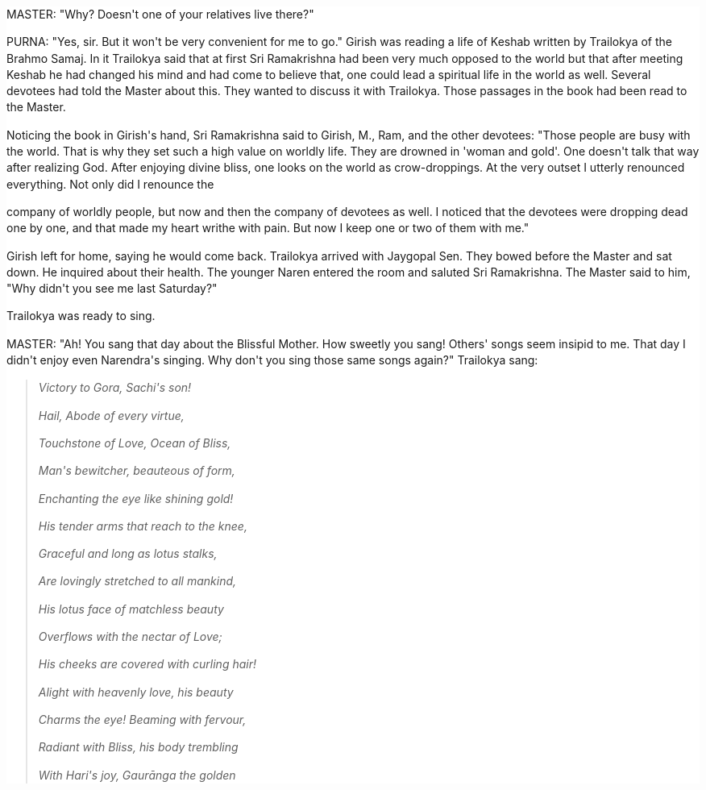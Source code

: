 MASTER: \"Why? Doesn\'t one of your relatives live there?\"

PURNA: \"Yes, sir. But it won\'t be very convenient for me to go.\"
Girish was reading a life of Keshab written by Trailokya of the Brahmo
Samaj. In it Trailokya said that at first Sri Ramakrishna had been very
much opposed to the world but that after meeting Keshab he had changed
his mind and had come to believe that, one could lead a spiritual life
in the world as well. Several devotees had told the Master about this.
They wanted to discuss it with Trailokya. Those passages in the book had
been read to the Master.

Noticing the book in Girish\'s hand, Sri Ramakrishna said to Girish, M.,
Ram, and the other devotees: \"Those people are busy with the world.
That is why they set such a high value on worldly life. They are drowned
in \'woman and gold\'. One doesn\'t talk that way after realizing God.
After enjoying divine bliss, one looks on the world as crow-droppings.
At the very outset I utterly renounced everything. Not only did I
renounce the

company of worldly people, but now and then the company of devotees as
well. I noticed that the devotees were dropping dead one by one, and
that made my heart writhe with pain. But now I keep one or two of them
with me.\"

Girish left for home, saying he would come back. Trailokya arrived with
Jaygopal Sen. They bowed before the Master and sat down. He inquired
about their health. The younger Naren entered the room and saluted Sri
Ramakrishna. The Master said to him, \"Why didn\'t you see me last
Saturday?\"

Trailokya was ready to sing.

MASTER: \"Ah! You sang that day about the Blissful Mother. How sweetly
you sang! Others\' songs seem insipid to me. That day I didn\'t enjoy
even Narendra\'s singing. Why don\'t you sing those same songs again?\"
Trailokya sang:

> *Victory to Gora, Sachi\'s son!*
>
> *Hail, Abode of every virtue,*
>
> *Touchstone of Love, Ocean of Bliss,*
>
> *Man\'s bewitcher, beauteous of form,*
>
> *Enchanting the eye like shining gold!*
>
> *His tender arms that reach to the knee,*
>
> *Graceful and long as lotus stalks,*
>
> *Are lovingly stretched to all mankind,*
>
> *His lotus face of matchless beauty*
>
> *Overflows with the nectar of Love;*
>
> *His cheeks are covered with curling hair!*
>
> *Alight with heavenly love, his beauty*
>
> *Charms the eye! Beaming with fervour,*
>
> *Radiant with Bliss, his body trembling*
>
> *With Hari\'s joy, Gaurānga the golden*
>